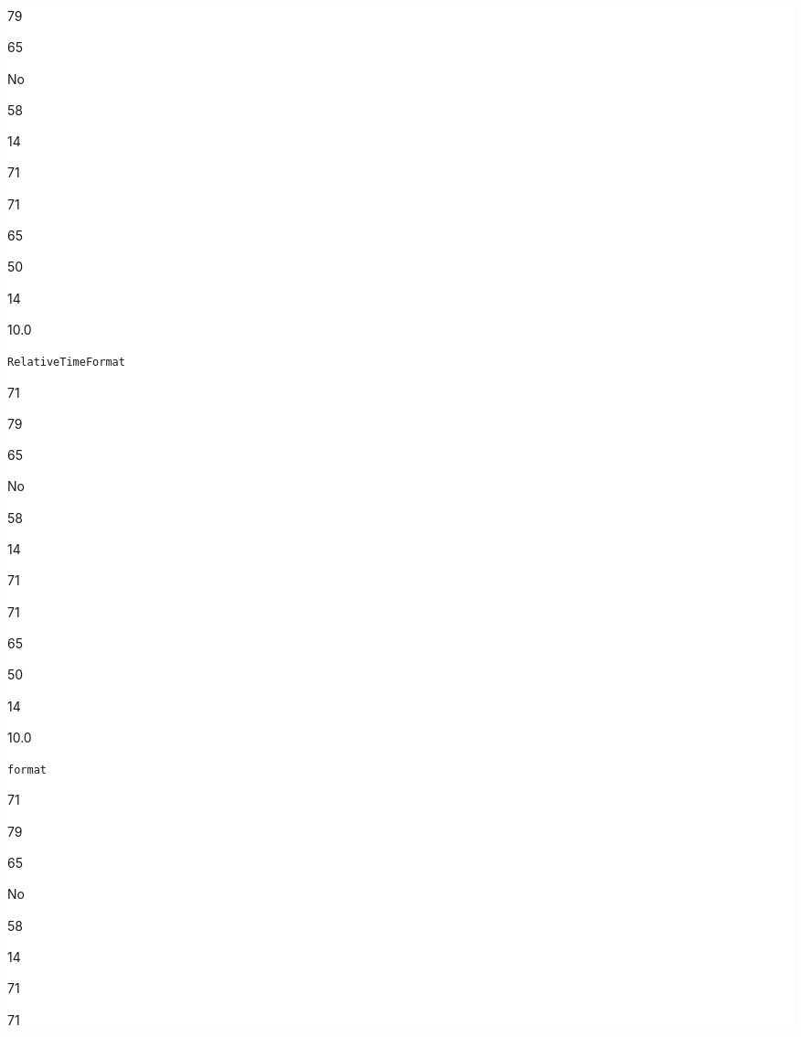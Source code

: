 79

65

No

58

14

71

71

65

50

14

10.0

`RelativeTimeFormat`

71

79

65

No

58

14

71

71

65

50

14

10.0

`format`

71

79

65

No

58

14

71

71
